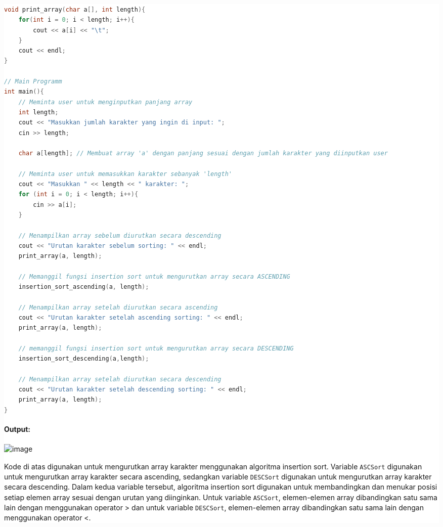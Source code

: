 ```C++
void print_array(char a[], int length){
    for(int i = 0; i < length; i++){
        cout << a[i] << "\t";
    }
    cout << endl;
}

// Main Programm
int main(){
    // Meminta user untuk menginputkan panjang array
    int length;
    cout << "Masukkan jumlah karakter yang ingin di input: ";
    cin >> length;

    char a[length]; // Membuat array 'a' dengan panjang sesuai dengan jumlah karakter yang diinputkan user

    // Meminta user untuk memasukkan karakter sebanyak 'length'
    cout << "Masukkan " << length << " karakter: ";
    for (int i = 0; i < length; i++){
        cin >> a[i];
    }

    // Menampilkan array sebelum diurutkan secara descending
    cout << "Urutan karakter sebelum sorting: " << endl;
    print_array(a, length);

    // Memanggil fungsi insertion sort untuk mengurutkan array secara ASCENDING
    insertion_sort_ascending(a, length);

    // Menampilkan array setelah diurutkan secara ascending
    cout << "Urutan karakter setelah ascending sorting: " << endl;
    print_array(a, length);

    // memanggil fungsi insertion sort untuk mengurutkan array secara DESCENDING
    insertion_sort_descending(a,length);

    // Menampilkan array setelah diurutkan secara descending
    cout << "Urutan karakter setelah descending sorting: " << endl;
    print_array(a, length);
}


```
#### Output:
![image](https://github.com/CandraDewi/Praktikum-Struktur-Data-Assignment/assets/87966244/990ea83b-8812-4f5f-a260-2ea0624839be)

Kode di atas digunakan untuk mengurutkan array karakter menggunakan algoritma insertion sort. Variable `ASCSort` digunakan untuk mengurutkan array karakter secara ascending, sedangkan variable `DESCSort` digunakan untuk mengurutkan array karakter secara descending. Dalam kedua variable tersebut, algoritma insertion sort digunakan untuk membandingkan dan menukar posisi setiap elemen array sesuai dengan urutan yang diinginkan. Untuk variable `ASCSort`, elemen-elemen array dibandingkan satu sama lain dengan menggunakan operator > dan untuk variable `DESCSort`, elemen-elemen array dibandingkan satu sama lain dengan menggunakan operator <.
